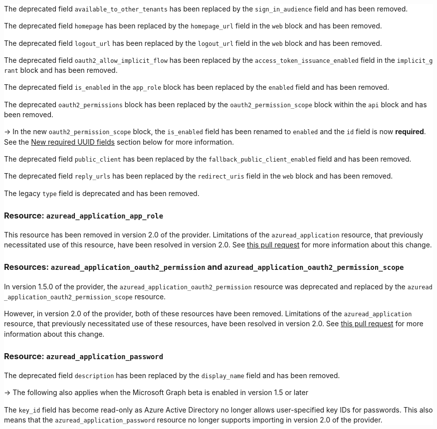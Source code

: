 The deprecated field `available_to_other_tenants` has been replaced by the `sign_in_audience` field and has been removed.

The deprecated field `homepage` has been replaced by the `homepage_url` field in the `web` block and has been removed.

The deprecated field `logout_url` has been replaced by the `logout_url` field in the `web` block and has been removed.

The deprecated field `oauth2_allow_implicit_flow` has been replaced by the `access_token_issuance_enabled` field in the `implicit_grant` block and has been removed.

The deprecated field `is_enabled` in the `app_role` block has been replaced by the `enabled` field and has been removed.

The deprecated `oauth2_permissions` block has been replaced by the `oauth2_permission_scope` block within the `api` block and has been removed.

-> In the new `oauth2_permission_scope` block, the `is_enabled` field has been renamed to `enabled` and the `id` field is now **required**. See the [New required UUID fields](#new-required-uuid-fields) section below for more information.

The deprecated field `public_client` has been replaced by the `fallback_public_client_enabled` field and has been removed.

The deprecated field `reply_urls` has been replaced by the `redirect_uris` field in the `web` block and has been removed.

The legacy `type` field is deprecated and has been removed.

### Resource: `azuread_application_app_role`

This resource has been removed in version 2.0 of the provider. Limitations of the `azuread_application` resource, that previously necessitated use of this resource, have been resolved in version 2.0. See [this pull request](https://github.com/hashicorp/terraform-provider-azuread/pull/465) for more information about this change.

### Resources: `azuread_application_oauth2_permission` and `azuread_application_oauth2_permission_scope`

In version 1.5.0 of the provider, the `azuread_application_oauth2_permission` resource was deprecated and replaced by the `azuread_application_oauth2_permission_scope` resource.

However, in version 2.0 of the provider, both of these resources have been removed. Limitations of the `azuread_application` resource, that previously necessitated use of these resources, have been resolved in version 2.0. See [this pull request](https://github.com/hashicorp/terraform-provider-azuread/pull/465) for more information about this change.

### Resource: `azuread_application_password`

The deprecated field `description` has been replaced by the `display_name` field and has been removed.

-> The following also applies when the Microsoft Graph beta is enabled in version 1.5 or later

The `key_id` field has become read-only as Azure Active Directory no longer allows user-specified key IDs for passwords. This also means that the `azuread_application_password` resource no longer supports importing in version 2.0 of the provider.
